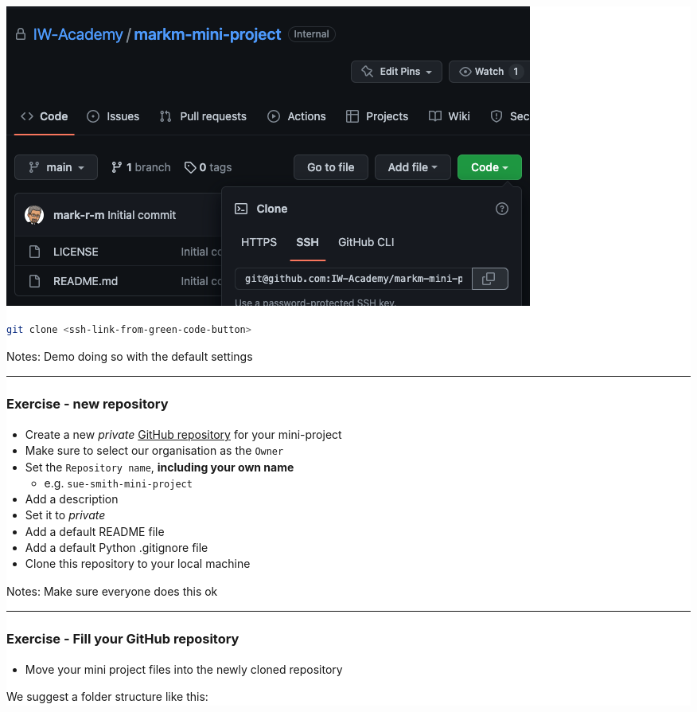 ![](./img/create-repo-04-clone.png)

```sh
git clone <ssh-link-from-green-code-button>
```

Notes:
Demo doing so with the default settings

---

### Exercise - new repository

- Create a new _private_ [GitHub repository](https://github.com/repositories/new) for your mini-project
- Make sure to select our organisation as the `Owner`
- Set the `Repository name`, **including your own name**
    - e.g. `sue-smith-mini-project`
- Add a description
- Set it to _private_
- Add a default README file
- Add a default Python .gitignore file
- Clone this repository to your local machine

Notes:
Make sure everyone does this ok

---

### Exercise - Fill your GitHub repository

- Move your mini project files into the newly cloned repository

We suggest a folder structure like this:
